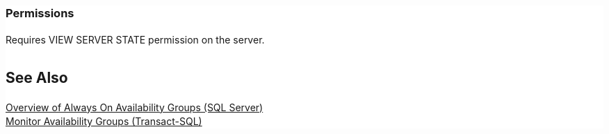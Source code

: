 ### Permissions  
 Requires VIEW SERVER STATE permission on the server.  
  
## See Also  
 [Overview of Always On Availability Groups &#40;SQL Server&#41;](../../../database-engine/availability-groups/windows/overview-of-always-on-availability-groups-sql-server.md)   
 [Monitor Availability Groups &#40;Transact-SQL&#41;](../../../database-engine/availability-groups/windows/monitor-availability-groups-transact-sql.md)  
  
  